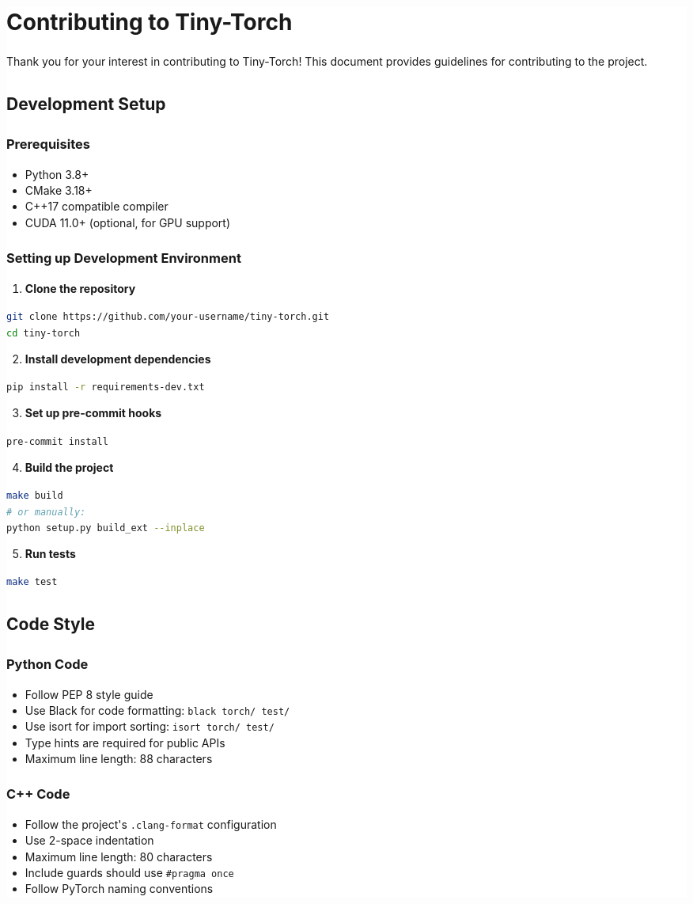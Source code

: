 # Contributing to Tiny-Torch

Thank you for your interest in contributing to Tiny-Torch! This document provides guidelines for contributing to the project.

## Development Setup

### Prerequisites
- Python 3.8+
- CMake 3.18+
- C++17 compatible compiler
- CUDA 11.0+ (optional, for GPU support)

### Setting up Development Environment

1. **Clone the repository**
```bash
git clone https://github.com/your-username/tiny-torch.git
cd tiny-torch
```

2. **Install development dependencies**
```bash
pip install -r requirements-dev.txt
```

3. **Set up pre-commit hooks**
```bash
pre-commit install
```

4. **Build the project**
```bash
make build
# or manually:
python setup.py build_ext --inplace
```

5. **Run tests**
```bash
make test
```

## Code Style

### Python Code
- Follow PEP 8 style guide
- Use Black for code formatting: `black torch/ test/`
- Use isort for import sorting: `isort torch/ test/`
- Type hints are required for public APIs
- Maximum line length: 88 characters

### C++ Code
- Follow the project's `.clang-format` configuration
- Use 2-space indentation
- Maximum line length: 80 characters
- Include guards should use `#pragma once`
- Follow PyTorch naming conventions
